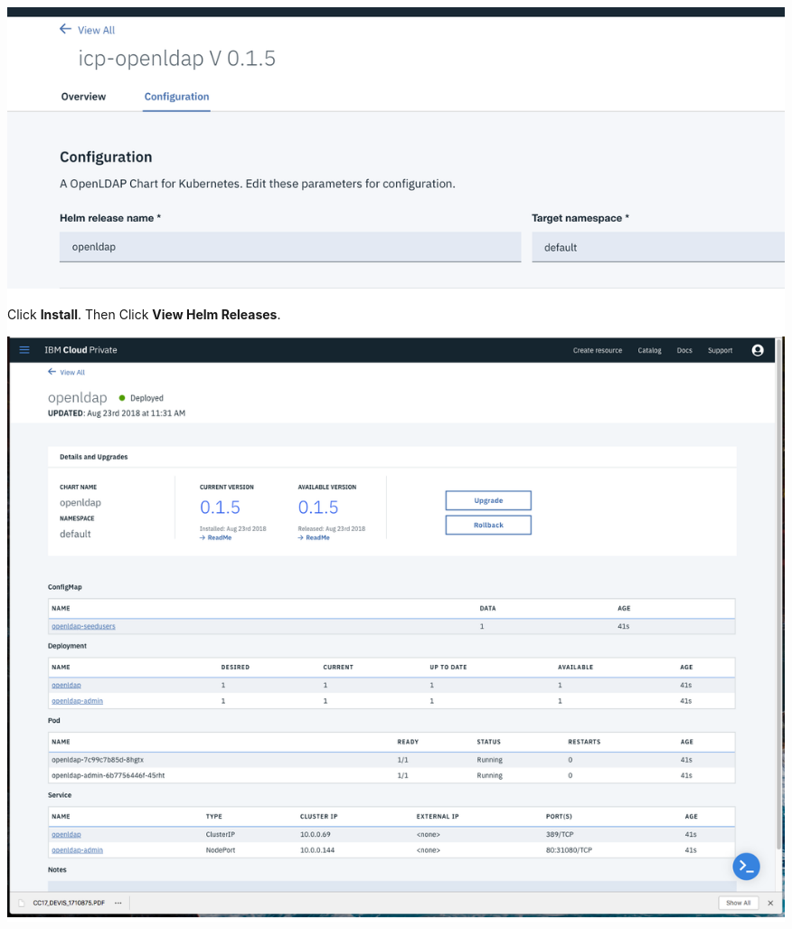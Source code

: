 ![image-20190322221141872](images/image-20190322221141872-3289101.png)

Click **Install**. Then Click **View Helm Releases**.

![ldapcheck](./images/ldapcheck.png)
